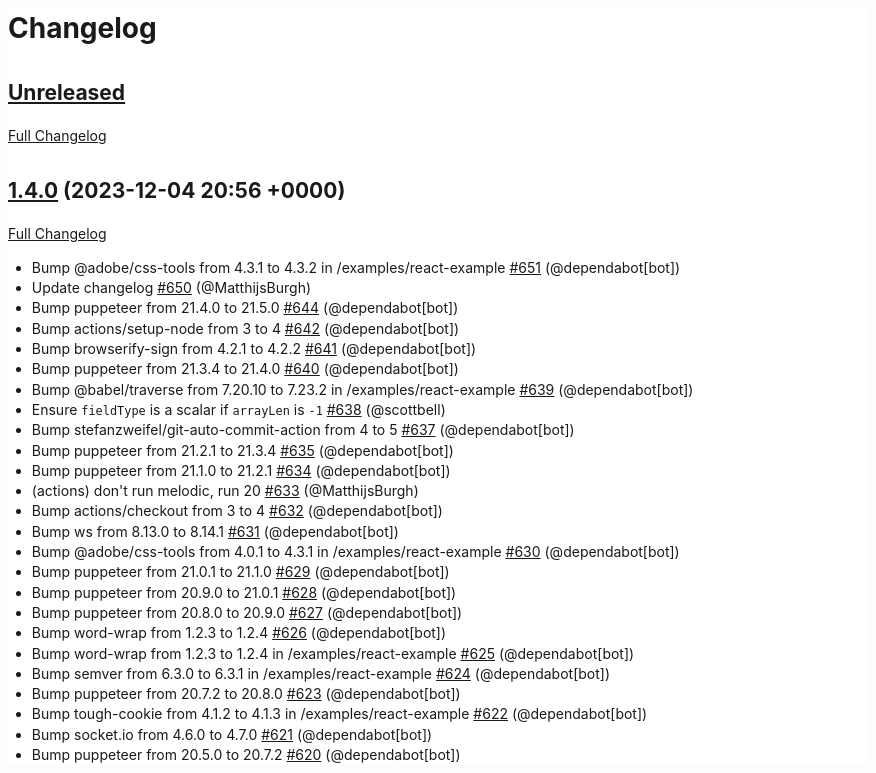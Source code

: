 # Changelog

## [Unreleased](https://github.com/robotwebtools/roslibjs/tree/HEAD)

[Full Changelog](https://github.com/robotwebtools/roslibjs/compare/1.3.0...HEAD)

## [1.4.0](https://github.com/robotwebtools/roslibjs/tree/1.4.0) (2023-12-04 20:56 +0000)

[Full Changelog](https://github.com/robotwebtools/roslibjs/compare/1.3.0...1.4.0)

- Bump @adobe/css-tools from 4.3.1 to 4.3.2 in /examples/react-example [\#651](https://github.com/RobotWebTools/roslibjs/pull/651) (@dependabot[bot])
- Update changelog [\#650](https://github.com/RobotWebTools/roslibjs/pull/650) (@MatthijsBurgh)
- Bump puppeteer from 21.4.0 to 21.5.0 [\#644](https://github.com/RobotWebTools/roslibjs/pull/644) (@dependabot[bot])
- Bump actions/setup-node from 3 to 4 [\#642](https://github.com/RobotWebTools/roslibjs/pull/642) (@dependabot[bot])
- Bump browserify-sign from 4.2.1 to 4.2.2 [\#641](https://github.com/RobotWebTools/roslibjs/pull/641) (@dependabot[bot])
- Bump puppeteer from 21.3.4 to 21.4.0 [\#640](https://github.com/RobotWebTools/roslibjs/pull/640) (@dependabot[bot])
- Bump @babel/traverse from 7.20.10 to 7.23.2 in /examples/react-example [\#639](https://github.com/RobotWebTools/roslibjs/pull/639) (@dependabot[bot])
- Ensure `fieldType` is a scalar if `arrayLen` is `-1` [\#638](https://github.com/RobotWebTools/roslibjs/pull/638) (@scottbell)
- Bump stefanzweifel/git-auto-commit-action from 4 to 5 [\#637](https://github.com/RobotWebTools/roslibjs/pull/637) (@dependabot[bot])
- Bump puppeteer from 21.2.1 to 21.3.4 [\#635](https://github.com/RobotWebTools/roslibjs/pull/635) (@dependabot[bot])
- Bump puppeteer from 21.1.0 to 21.2.1 [\#634](https://github.com/RobotWebTools/roslibjs/pull/634) (@dependabot[bot])
- \(actions\) don't run melodic, run 20 [\#633](https://github.com/RobotWebTools/roslibjs/pull/633) (@MatthijsBurgh)
- Bump actions/checkout from 3 to 4 [\#632](https://github.com/RobotWebTools/roslibjs/pull/632) (@dependabot[bot])
- Bump ws from 8.13.0 to 8.14.1 [\#631](https://github.com/RobotWebTools/roslibjs/pull/631) (@dependabot[bot])
- Bump @adobe/css-tools from 4.0.1 to 4.3.1 in /examples/react-example [\#630](https://github.com/RobotWebTools/roslibjs/pull/630) (@dependabot[bot])
- Bump puppeteer from 21.0.1 to 21.1.0 [\#629](https://github.com/RobotWebTools/roslibjs/pull/629) (@dependabot[bot])
- Bump puppeteer from 20.9.0 to 21.0.1 [\#628](https://github.com/RobotWebTools/roslibjs/pull/628) (@dependabot[bot])
- Bump puppeteer from 20.8.0 to 20.9.0 [\#627](https://github.com/RobotWebTools/roslibjs/pull/627) (@dependabot[bot])
- Bump word-wrap from 1.2.3 to 1.2.4 [\#626](https://github.com/RobotWebTools/roslibjs/pull/626) (@dependabot[bot])
- Bump word-wrap from 1.2.3 to 1.2.4 in /examples/react-example [\#625](https://github.com/RobotWebTools/roslibjs/pull/625) (@dependabot[bot])
- Bump semver from 6.3.0 to 6.3.1 in /examples/react-example [\#624](https://github.com/RobotWebTools/roslibjs/pull/624) (@dependabot[bot])
- Bump puppeteer from 20.7.2 to 20.8.0 [\#623](https://github.com/RobotWebTools/roslibjs/pull/623) (@dependabot[bot])
- Bump tough-cookie from 4.1.2 to 4.1.3 in /examples/react-example [\#622](https://github.com/RobotWebTools/roslibjs/pull/622) (@dependabot[bot])
- Bump socket.io from 4.6.0 to 4.7.0 [\#621](https://github.com/RobotWebTools/roslibjs/pull/621) (@dependabot[bot])
- Bump puppeteer from 20.5.0 to 20.7.2 [\#620](https://github.com/RobotWebTools/roslibjs/pull/620) (@dependabot[bot])